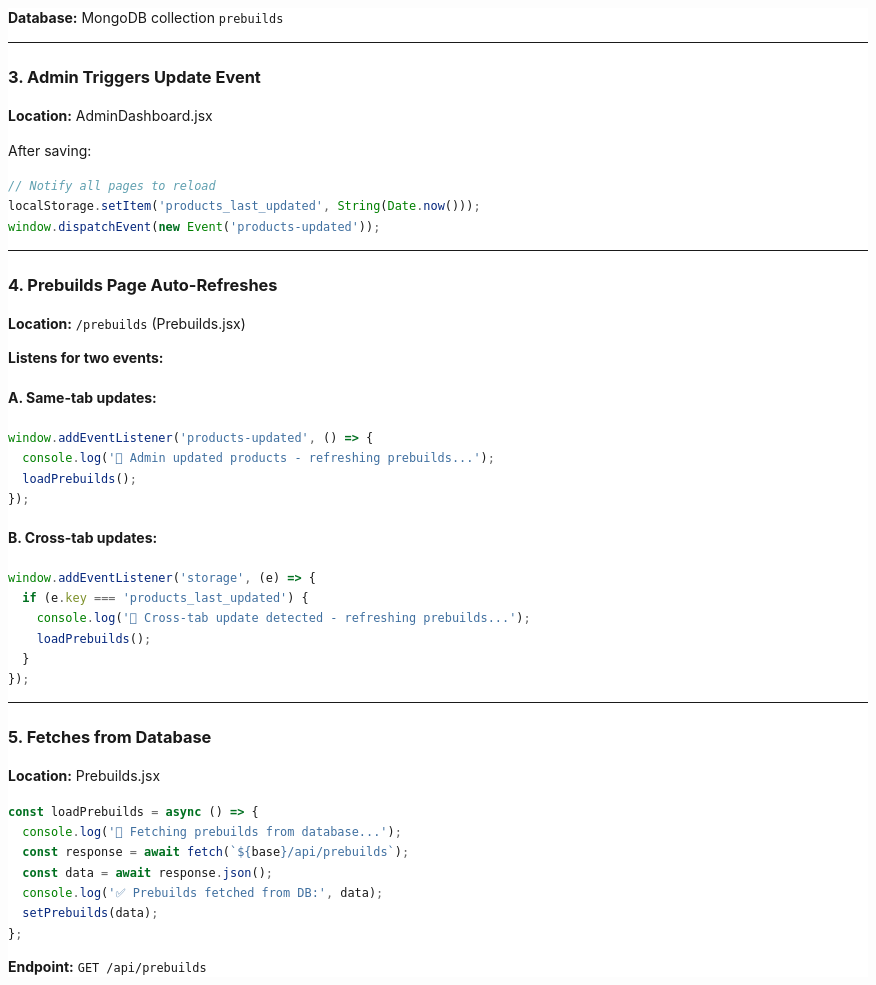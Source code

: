 **Database:** MongoDB collection `prebuilds`

---

### 3. Admin Triggers Update Event
**Location:** AdminDashboard.jsx

After saving:
```javascript
// Notify all pages to reload
localStorage.setItem('products_last_updated', String(Date.now()));
window.dispatchEvent(new Event('products-updated'));
```

---

### 4. Prebuilds Page Auto-Refreshes
**Location:** `/prebuilds` (Prebuilds.jsx)

**Listens for two events:**

#### A. Same-tab updates:
```javascript
window.addEventListener('products-updated', () => {
  console.log('🔔 Admin updated products - refreshing prebuilds...');
  loadPrebuilds();
});
```

#### B. Cross-tab updates:
```javascript
window.addEventListener('storage', (e) => {
  if (e.key === 'products_last_updated') {
    console.log('🔔 Cross-tab update detected - refreshing prebuilds...');
    loadPrebuilds();
  }
});
```

---

### 5. Fetches from Database
**Location:** Prebuilds.jsx

```javascript
const loadPrebuilds = async () => {
  console.log('🔄 Fetching prebuilds from database...');
  const response = await fetch(`${base}/api/prebuilds`);
  const data = await response.json();
  console.log('✅ Prebuilds fetched from DB:', data);
  setPrebuilds(data);
};
```

**Endpoint:** `GET /api/prebuilds`
